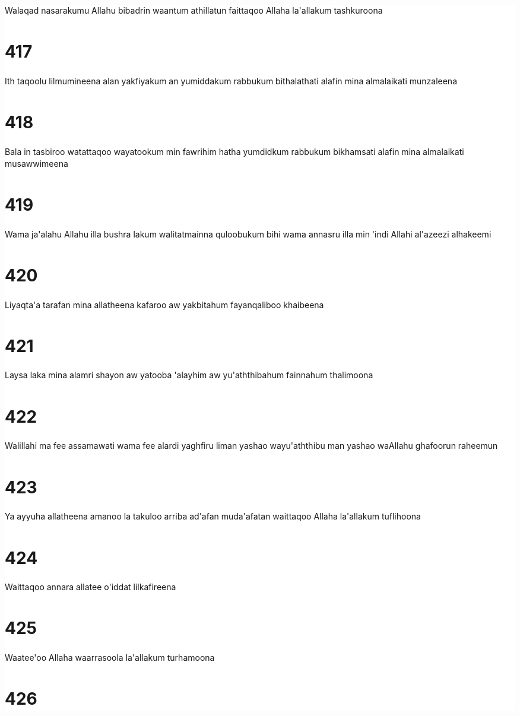 Walaqad nasarakumu Allahu bibadrin waantum athillatun faittaqoo Allaha la'allakum tashkuroona

# 417

Ith taqoolu lilmumineena alan yakfiyakum an yumiddakum rabbukum bithalathati alafin mina almalaikati munzaleena

# 418

Bala in tasbiroo watattaqoo wayatookum min fawrihim hatha yumdidkum rabbukum bikhamsati alafin mina almalaikati musawwimeena

# 419

Wama ja'alahu Allahu illa bushra lakum walitatmainna quloobukum bihi wama annasru illa min 'indi Allahi al'azeezi alhakeemi

# 420

Liyaqta'a tarafan mina allatheena kafaroo aw yakbitahum fayanqaliboo khaibeena

# 421

Laysa laka mina alamri shayon aw yatooba 'alayhim aw yu'aththibahum fainnahum thalimoona

# 422

Walillahi ma fee assamawati wama fee alardi yaghfiru liman yashao wayu'aththibu man yashao waAllahu ghafoorun raheemun

# 423

Ya ayyuha allatheena amanoo la takuloo arriba ad'afan muda'afatan waittaqoo Allaha la'allakum tuflihoona

# 424

Waittaqoo annara allatee o'iddat lilkafireena

# 425

Waatee'oo Allaha waarrasoola la'allakum turhamoona

# 426
